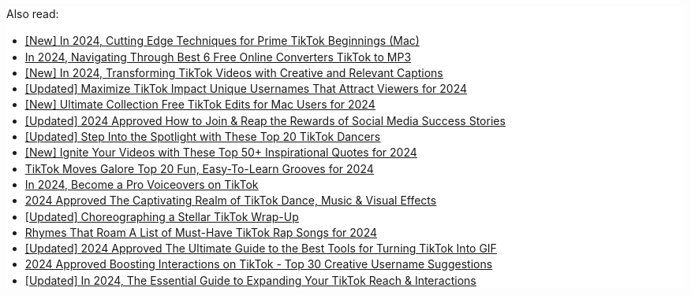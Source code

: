 <ins class="adsbygoogle"
     style="display:block"
     data-ad-format="autorelaxed"
     data-ad-client="ca-pub-7571918770474297"
     data-ad-slot="1223367746"></ins>

<ins class="adsbygoogle"
     style="display:block"
     data-ad-format="autorelaxed"
     data-ad-client="ca-pub-7571918770474297"
     data-ad-slot="1223367746"></ins>



<ins class="adsbygoogle"
     style="display:block"
     data-ad-client="ca-pub-7571918770474297"
     data-ad-slot="8358498916"
     data-ad-format="auto"
     data-full-width-responsive="true"></ins>

<span class="atpl-alsoreadstyle">Also read:</span>
<div><ul>
<li><a href="https://tiktok-clips.techidaily.com/new-in-2024-cutting-edge-techniques-for-prime-tiktok-beginnings-mac/"><u>[New] In 2024, Cutting Edge Techniques for Prime TikTok Beginnings (Mac)</u></a></li>
<li><a href="https://tiktok-clips.techidaily.com/in-2024-navigating-through-best-6-free-online-converters-tiktok-to-mp3/"><u>In 2024, Navigating Through Best 6 Free Online Converters  TikTok to MP3</u></a></li>
<li><a href="https://tiktok-clips.techidaily.com/new-in-2024-transforming-tiktok-videos-with-creative-and-relevant-captions/"><u>[New] In 2024, Transforming TikTok Videos with Creative and Relevant Captions</u></a></li>
<li><a href="https://tiktok-clips.techidaily.com/updated-maximize-tiktok-impact-unique-usernames-that-attract-viewers-for-2024/"><u>[Updated] Maximize TikTok Impact  Unique Usernames That Attract Viewers for 2024</u></a></li>
<li><a href="https://tiktok-clips.techidaily.com/new-ultimate-collection-free-tiktok-edits-for-mac-users-for-2024/"><u>[New] Ultimate Collection  Free TikTok Edits for Mac Users for 2024</u></a></li>
<li><a href="https://tiktok-clips.techidaily.com/updated-2024-approved-how-to-join-and-reap-the-rewards-of-social-media-success-stories/"><u>[Updated] 2024 Approved  How to Join & Reap the Rewards of Social Media Success Stories</u></a></li>
<li><a href="https://tiktok-clips.techidaily.com/updated-step-into-the-spotlight-with-these-top-20-tiktok-dancers/"><u>[Updated] Step Into the Spotlight with These Top 20 TikTok Dancers</u></a></li>
<li><a href="https://tiktok-clips.techidaily.com/new-ignite-your-videos-with-these-top-50plus-inspirational-quotes-for-2024/"><u>[New] Ignite Your Videos with These Top 50+ Inspirational Quotes for 2024</u></a></li>
<li><a href="https://tiktok-clips.techidaily.com/tiktok-moves-galore-top-20-fun-easy-to-learn-grooves-for-2024/"><u>TikTok Moves Galore  Top 20 Fun, Easy-To-Learn Grooves for 2024</u></a></li>
<li><a href="https://tiktok-clips.techidaily.com/in-2024-become-a-pro-voiceovers-on-tiktok/"><u>In 2024, Become a Pro  Voiceovers on TikTok</u></a></li>
<li><a href="https://tiktok-clips.techidaily.com/2024-approved-the-captivating-realm-of-tiktok-dance-music-and-visual-effects/"><u>2024 Approved  The Captivating Realm of TikTok  Dance, Music & Visual Effects</u></a></li>
<li><a href="https://tiktok-clips.techidaily.com/updated-choreographing-a-stellar-tiktok-wrap-up/"><u>[Updated] Choreographing a Stellar TikTok Wrap-Up</u></a></li>
<li><a href="https://tiktok-clips.techidaily.com/rhymes-that-roam-a-list-of-must-have-tiktok-rap-songs-for-2024/"><u>Rhymes That Roam  A List of Must-Have TikTok Rap Songs for 2024</u></a></li>
<li><a href="https://tiktok-clips.techidaily.com/updated-2024-approved-the-ultimate-guide-to-the-best-tools-for-turning-tiktok-into-gif/"><u>[Updated] 2024 Approved  The Ultimate Guide to the Best Tools for Turning TikTok Into GIF</u></a></li>
<li><a href="https://tiktok-clips.techidaily.com/2024-approved-boosting-interactions-on-tiktok-top-30-creative-username-suggestions/"><u>2024 Approved  Boosting Interactions on TikTok - Top 30 Creative Username Suggestions</u></a></li>
<li><a href="https://tiktok-clips.techidaily.com/updated-in-2024-the-essential-guide-to-expanding-your-tiktok-reach-and-interactions/"><u>[Updated] In 2024, The Essential Guide to Expanding Your TikTok Reach & Interactions</u></a></li>